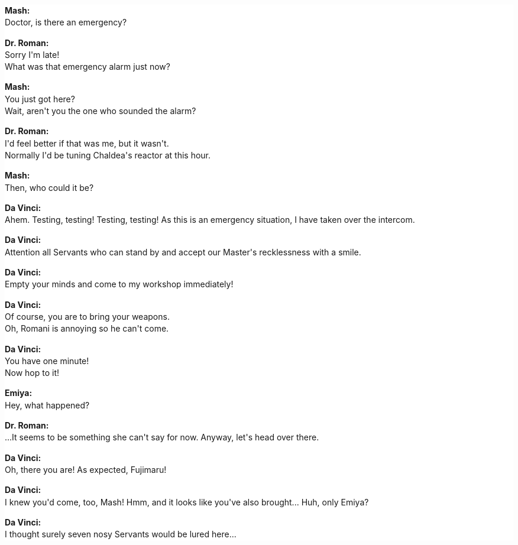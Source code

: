    
**Mash:**   
Doctor, is there an emergency?  
  
   
**Dr. Roman:**   
Sorry I'm late!  
What was that emergency alarm just now?  
  
   
**Mash:**   
You just got here?  
Wait, aren't you the one who sounded the alarm?  
  
   
**Dr. Roman:**   
I'd feel better if that was me, but it wasn't.  
Normally I'd be tuning Chaldea's reactor at this hour.  
  
   
**Mash:**   
Then, who could it be?  
  
   
**Da Vinci:**   
Ahem. Testing, testing! Testing, testing! As this is an emergency situation, I have taken over the intercom.  
  
   
**Da Vinci:**   
Attention all Servants who can stand by and accept our Master's recklessness with a smile.  
  
   
**Da Vinci:**   
Empty your minds and come to my workshop immediately!  
  
   
**Da Vinci:**   
Of course, you are to bring your weapons.  
Oh, Romani is annoying so he can't come.  
  
   
**Da Vinci:**   
You have one minute!  
Now hop to it!  
  
   
**Emiya:**   
Hey, what happened?  
  
   
**Dr. Roman:**   
...It seems to be something she can't say for now. Anyway, let's head over there.  
  
   
**Da Vinci:**   
Oh, there you are! As expected, Fujimaru!  
  
   
**Da Vinci:**   
I knew you'd come, too, Mash! Hmm, and it looks like you've also brought... Huh, only Emiya?  
  
   
**Da Vinci:**   
I thought surely seven nosy Servants would be lured here...  
  